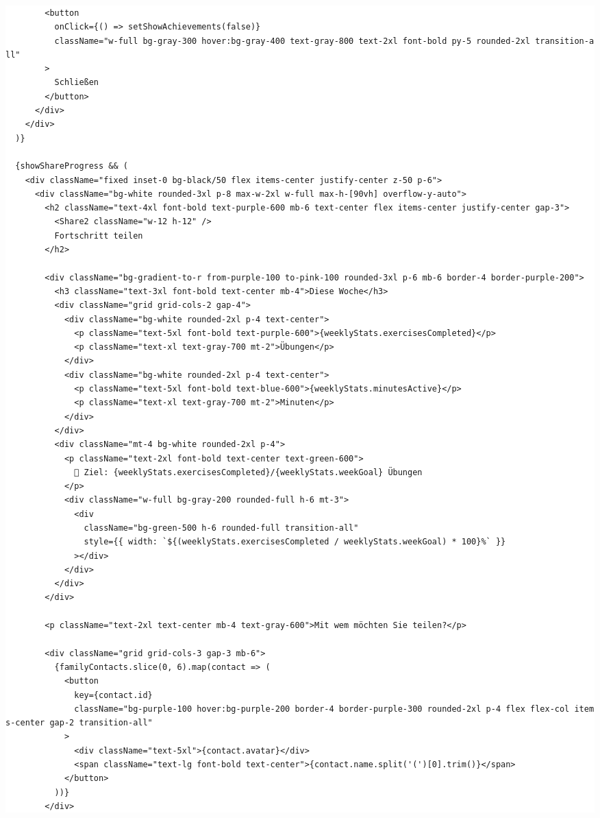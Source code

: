             <button
              onClick={() => setShowAchievements(false)}
              className="w-full bg-gray-300 hover:bg-gray-400 text-gray-800 text-2xl font-bold py-5 rounded-2xl transition-all"
            >
              Schließen
            </button>
          </div>
        </div>
      )}

      {showShareProgress && (
        <div className="fixed inset-0 bg-black/50 flex items-center justify-center z-50 p-6">
          <div className="bg-white rounded-3xl p-8 max-w-2xl w-full max-h-[90vh] overflow-y-auto">
            <h2 className="text-4xl font-bold text-purple-600 mb-6 text-center flex items-center justify-center gap-3">
              <Share2 className="w-12 h-12" />
              Fortschritt teilen
            </h2>
            
            <div className="bg-gradient-to-r from-purple-100 to-pink-100 rounded-3xl p-6 mb-6 border-4 border-purple-200">
              <h3 className="text-3xl font-bold text-center mb-4">Diese Woche</h3>
              <div className="grid grid-cols-2 gap-4">
                <div className="bg-white rounded-2xl p-4 text-center">
                  <p className="text-5xl font-bold text-purple-600">{weeklyStats.exercisesCompleted}</p>
                  <p className="text-xl text-gray-700 mt-2">Übungen</p>
                </div>
                <div className="bg-white rounded-2xl p-4 text-center">
                  <p className="text-5xl font-bold text-blue-600">{weeklyStats.minutesActive}</p>
                  <p className="text-xl text-gray-700 mt-2">Minuten</p>
                </div>
              </div>
              <div className="mt-4 bg-white rounded-2xl p-4">
                <p className="text-2xl font-bold text-center text-green-600">
                  🎯 Ziel: {weeklyStats.exercisesCompleted}/{weeklyStats.weekGoal} Übungen
                </p>
                <div className="w-full bg-gray-200 rounded-full h-6 mt-3">
                  <div 
                    className="bg-green-500 h-6 rounded-full transition-all"
                    style={{ width: `${(weeklyStats.exercisesCompleted / weeklyStats.weekGoal) * 100}%` }}
                  ></div>
                </div>
              </div>
            </div>

            <p className="text-2xl text-center mb-4 text-gray-600">Mit wem möchten Sie teilen?</p>

            <div className="grid grid-cols-3 gap-3 mb-6">
              {familyContacts.slice(0, 6).map(contact => (
                <button
                  key={contact.id}
                  className="bg-purple-100 hover:bg-purple-200 border-4 border-purple-300 rounded-2xl p-4 flex flex-col items-center gap-2 transition-all"
                >
                  <div className="text-5xl">{contact.avatar}</div>
                  <span className="text-lg font-bold text-center">{contact.name.split('(')[0].trim()}</span>
                </button>
              ))}
            </div>
